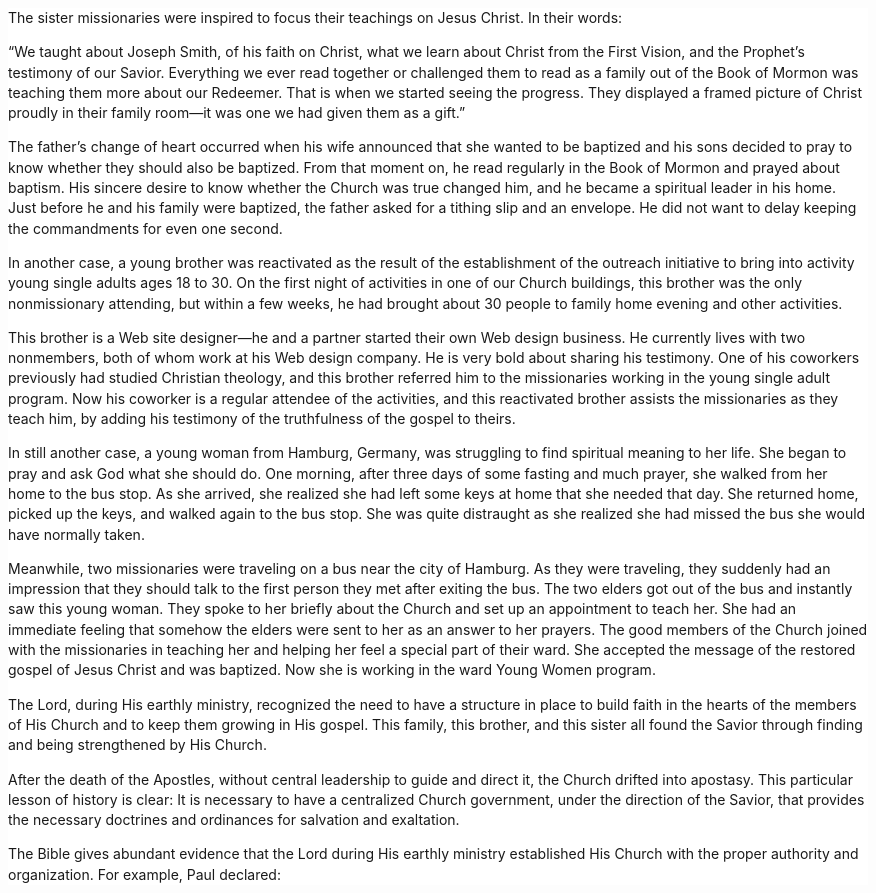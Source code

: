 The sister missionaries were inspired to focus their teachings on Jesus Christ. In their words:

“We taught about Joseph Smith, of his faith on Christ, what we learn about Christ from the First Vision, and the Prophet’s testimony of our Savior. Everything we ever read together or challenged them to read as a family out of the Book of Mormon was teaching them more about our Redeemer. That is when we started seeing the progress. They displayed a framed picture of Christ proudly in their family room—it was one we had given them as a gift.”

The father’s change of heart occurred when his wife announced that she wanted to be baptized and his sons decided to pray to know whether they should also be baptized. From that moment on, he read regularly in the Book of Mormon and prayed about baptism. His sincere desire to know whether the Church was true changed him, and he became a spiritual leader in his home. Just before he and his family were baptized, the father asked for a tithing slip and an envelope. He did not want to delay keeping the commandments for even one second.

In another case, a young brother was reactivated as the result of the establishment of the outreach initiative to bring into activity young single adults ages 18 to 30. On the first night of activities in one of our Church buildings, this brother was the only nonmissionary attending, but within a few weeks, he had brought about 30 people to family home evening and other activities.

This brother is a Web site designer—he and a partner started their own Web design business. He currently lives with two nonmembers, both of whom work at his Web design company. He is very bold about sharing his testimony. One of his coworkers previously had studied Christian theology, and this brother referred him to the missionaries working in the young single adult program. Now his coworker is a regular attendee of the activities, and this reactivated brother assists the missionaries as they teach him, by adding his testimony of the truthfulness of the gospel to theirs.

In still another case, a young woman from Hamburg, Germany, was struggling to find spiritual meaning to her life. She began to pray and ask God what she should do. One morning, after three days of some fasting and much prayer, she walked from her home to the bus stop. As she arrived, she realized she had left some keys at home that she needed that day. She returned home, picked up the keys, and walked again to the bus stop. She was quite distraught as she realized she had missed the bus she would have normally taken.

Meanwhile, two missionaries were traveling on a bus near the city of Hamburg. As they were traveling, they suddenly had an impression that they should talk to the first person they met after exiting the bus. The two elders got out of the bus and instantly saw this young woman. They spoke to her briefly about the Church and set up an appointment to teach her. She had an immediate feeling that somehow the elders were sent to her as an answer to her prayers. The good members of the Church joined with the missionaries in teaching her and helping her feel a special part of their ward. She accepted the message of the restored gospel of Jesus Christ and was baptized. Now she is working in the ward Young Women program.

The Lord, during His earthly ministry, recognized the need to have a structure in place to build faith in the hearts of the members of His Church and to keep them growing in His gospel. This family, this brother, and this sister all found the Savior through finding and being strengthened by His Church.

After the death of the Apostles, without central leadership to guide and direct it, the Church drifted into apostasy. This particular lesson of history is clear: It is necessary to have a centralized Church government, under the direction of the Savior, that provides the necessary doctrines and ordinances for salvation and exaltation.

The Bible gives abundant evidence that the Lord during His earthly ministry established His Church with the proper authority and organization. For example, Paul declared:
